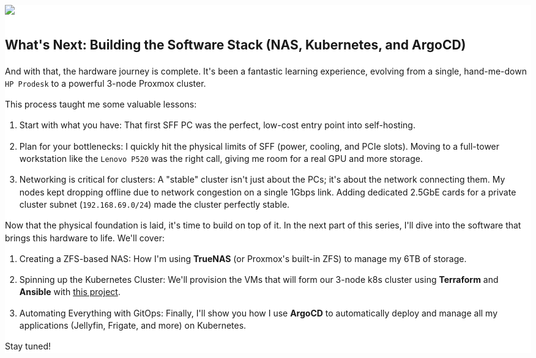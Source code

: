 ![](https://i.ibb.co/VcLCDctv/image.png)

## What's Next: Building the Software Stack (NAS, Kubernetes, and ArgoCD)

And with that, the hardware journey is complete. It's been a fantastic learning experience, evolving from a single, hand-me-down `HP Prodesk` to a powerful 3-node Proxmox cluster.

This process taught me some valuable lessons:

1. Start with what you have: That first SFF PC was the perfect, low-cost entry point into self-hosting.
    
2. Plan for your bottlenecks: I quickly hit the physical limits of SFF (power, cooling, and PCIe slots). Moving to a full-tower workstation like the `Lenovo P520` was the right call, giving me room for a real GPU and more storage.
    
3. Networking is critical for clusters: A "stable" cluster isn't just about the PCs; it's about the network connecting them. My nodes kept dropping offline due to network congestion on a single 1Gbps link. Adding dedicated 2.5GbE cards for a private cluster subnet (`192.168.69.0/24`) made the cluster perfectly stable.
    

Now that the physical foundation is laid, it's time to build on top of it. In the next part of this series, I'll dive into the software that brings this hardware to life. We'll cover:

1. Creating a ZFS-based NAS: How I'm using **TrueNAS** (or Proxmox's built-in ZFS) to manage my 6TB of storage.
    
2. Spinning up the Kubernetes Cluster: We'll provision the VMs that will form our 3-node k8s cluster using **Terraform** and **Ansible** with [this project](https://phuchoang.sbs/projects/kubernetes-proxmox/).
    
3. Automating Everything with GitOps: Finally, I'll show you how I use **ArgoCD** to automatically deploy and manage all my applications (Jellyfin, Frigate, and more) on Kubernetes.
    

Stay tuned!